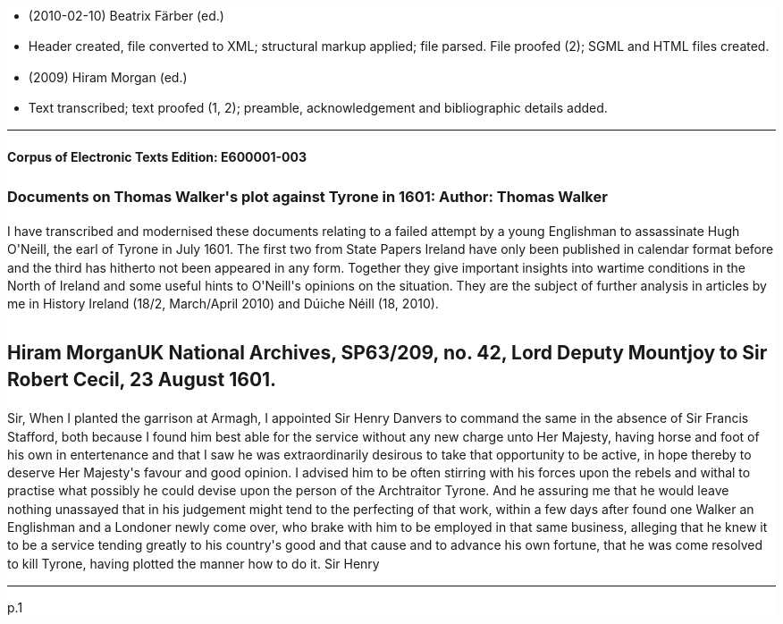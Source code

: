* (2010-02-10) Beatrix Färber (ed.)

* Header created, file converted to XML; structural markup applied; file parsed. File proofed (2); SGML and HTML files created.
* (2009) Hiram Morgan (ed.)

* Text transcribed; text proofed (1, 2); preamble, acknowledgement and bibliographic details added.




---


#### Corpus of Electronic Texts Edition: E600001-003


### Documents on Thomas Walker's plot against Tyrone in 1601: Author: Thomas Walker


I have transcribed and modernised these documents relating to a failed attempt by a young Englishman to assassinate Hugh O'Neill, the earl of Tyrone in July 1601. The first two from State Papers Ireland have only been published in calendar format before and the third has hitherto not been appeared in any form. Together they give important insights into wartime conditions in the North of Ireland and some useful hints to O'Neill's opinions on the situation. They are the subject of further analysis in articles by me in History Ireland (18/2, March/April 2010) and Dúiche Néill (18, 2010).


Hiram MorganUK National Archives, SP63/209, no. 42, Lord Deputy Mountjoy to Sir Robert Cecil, 23 August 1601.
-------------------------------------------------------------------------------------------------


Sir,
When I planted the garrison at Armagh, I appointed Sir Henry Danvers to command the same in the absence of Sir Francis Stafford, both because I found him best able for the service without any new charge unto Her Majesty, having horse and foot of his own in entertenance and that I saw he was extraordinarily desirous to take that opportunity to be active, in hope thereby to deserve Her Majesty's favour and good opinion. I advised him to be often stirring with his forces upon the rebels and withal to practise what possibly he could devise upon the person of the Archtraitor Tyrone. And he assuring me that he would leave nothing unassayed that in his judgement might tend to the perfecting of that work, within a few days after found one Walker an Englishman and a Londoner newly come over, who brake with him to be employed in that same business, alleging that he knew it to be a service tending greatly to his country's good and that cause and to advance his own fortune, that he was come resolved to kill Tyrone, having plotted the manner how to do it. Sir Henry 


---

p.1


